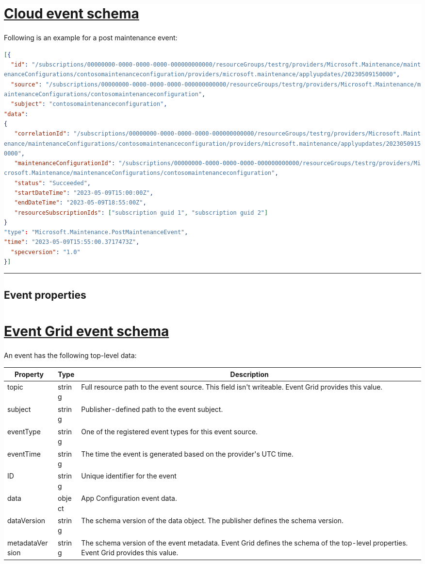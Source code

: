 # [Cloud event schema](#tab/cloud-event-schema)

Following is an example for a post maintenance event:

```json
[{ 
  "id": "/subscriptions/00000000-0000-0000-0000-000000000000/resourceGroups/testrg/providers/Microsoft.Maintenance/maintenanceConfigurations/contosomaintenanceconfiguration/providers/microsoft.maintenance/applyupdates/20230509150000", 
  "source": "/subscriptions/00000000-0000-0000-0000-000000000000/resourceGroups/testrg/providers/Microsoft.Maintenance/maintenanceConfigurations/contosomaintenanceconfiguration", 
  "subject": "contosomaintenanceconfiguration", 
"data": 
{ 
   "correlationId": "/subscriptions/00000000-0000-0000-0000-000000000000/resourceGroups/testrg/providers/Microsoft.Maintenance/maintenanceConfigurations/contosomaintenanceconfiguration/providers/microsoft.maintenance/applyupdates/20230509150000",  
   "maintenanceConfigurationId": "/subscriptions/00000000-0000-0000-0000-000000000000/resourceGroups/testrg/providers/Microsoft.Maintenance/maintenanceConfigurations/contosomaintenanceconfiguration",  
   "status": "Succeeded", 
   "startDateTime": "2023-05-09T15:00:00Z",  
   "endDateTime": "2023-05-09T18:55:00Z",  
   "resourceSubscriptionIds": ["subscription guid 1", "subscription guid 2"] 
} 
"type": "Microsoft.Maintenance.PostMaintenanceEvent", 
"time": "2023-05-09T15:55:00.3717473Z", 
  "specversion": "1.0" 
}] 
```

---

## Event properties

# [Event Grid event schema](#tab/event-grid-event-schema)

An event has the following top-level data:

**Property** | **Type** | **Description** |
--- | --- | --- |
topic | string | Full resource path to the event source. This field isn't writeable. Event Grid provides this value. |
subject | string | Publisher-defined path to the event subject. |
eventType | string | One of the registered event types for this event source. |
eventTime | string | The time the event is generated based on the provider's UTC time. |
ID | string | Unique identifier for the event | 
data | object | App Configuration event data. | 
dataVersion | string | The schema version of the data object. The publisher defines the schema version. |
metadataVersion | string | The schema version of the event metadata. Event Grid defines the schema of the top-level properties. Event Grid provides this value. | 
